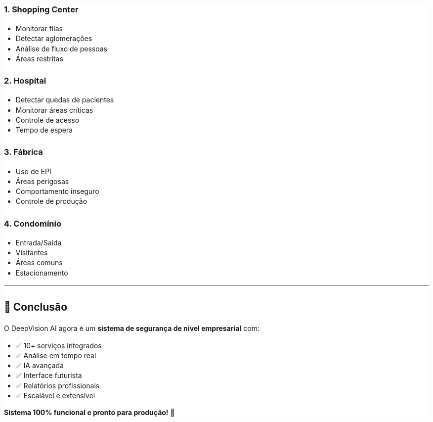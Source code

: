 ### 1. Shopping Center
- Monitorar filas
- Detectar aglomerações
- Análise de fluxo de pessoas
- Áreas restritas

### 2. Hospital
- Detectar quedas de pacientes
- Monitorar áreas críticas
- Controle de acesso
- Tempo de espera

### 3. Fábrica
- Uso de EPI
- Áreas perigosas
- Comportamento inseguro
- Controle de produção

### 4. Condomínio
- Entrada/Saída
- Visitantes
- Áreas comuns
- Estacionamento

---

## 🎯 Conclusão

O DeepVision AI agora é um **sistema de segurança de nível empresarial** com:

- ✅ 10+ serviços integrados
- ✅ Análise em tempo real
- ✅ IA avançada
- ✅ Interface futurista
- ✅ Relatórios profissionais
- ✅ Escalável e extensível

**Sistema 100% funcional e pronto para produção!** 🚀
